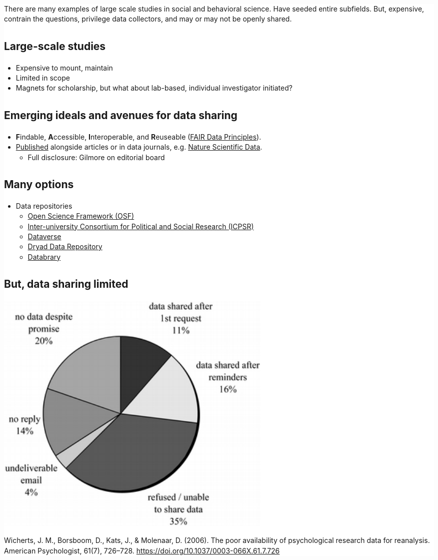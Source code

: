 There are many examples of large scale studies in social and behavioral science. Have seeded entire subfields. But, expensive, contrain the questions, privilege data collectors, and may or may not be openly shared.

Large-scale studies
-------------------

-   Expensive to mount, maintain
-   Limited in scope
-   Magnets for scholarship, but what about lab-based, individual investigator initiated?

Emerging ideals and avenues for data sharing
--------------------------------------------

-   **F**indable, **A**ccessible, **I**nteroperable, and **R**euseable ([FAIR Data Principles](https://www.force11.org/group/fairgroup/fairprinciples)).
-   [Published](https://en.wikipedia.org/wiki/Data_publishing#Paper) alongside articles or in data journals, e.g. [Nature Scientific Data](http://www.nature.com/sdata/).
    -   Full disclosure: Gilmore on editorial board

Many options
------------

-   Data repositories
    -   [Open Science Framework (OSF)](https://osf.io/)
    -   [Inter-university Consortium for Political and Social Research (ICPSR)](http://www.icpsr.umich.edu)
    -   [Dataverse](http://dataverse.org)
    -   [Dryad Data Repository](http://datadryad.org)
    -   [Databrary](http://databrary.org)

But, data sharing limited
-------------------------

<img src="../img/wicherts_2006_amp_61_7_726_fig1a.jpg" height=450px/>

Wicherts, J. M., Borsboom, D., Kats, J., & Molenaar, D. (2006). The poor availability of psychological research data for reanalysis. American Psychologist, 61(7), 726–728. <https://doi.org/10.1037/0003-066X.61.7.726>
